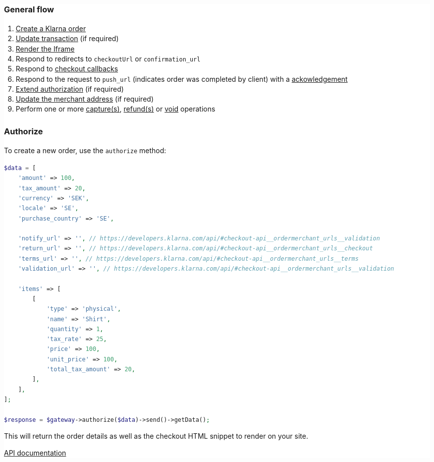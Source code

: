 ### General flow

1. [Create a Klarna order](#authorize)
2. [Update transaction](#update-transaction) (if required)
3. [Render the Iframe](#render-iframe)
4. Respond to redirects to `checkoutUrl` or `confirmation_url`
5. Respond to [checkout callbacks](https://developers.klarna.com/api/#checkout-api-callbacks-callbacks)
6. Respond to the request to `push_url` (indicates order was completed by client)
   with a [ackowledgement](#acknowledge)
7. [Extend authorization](#extend-authorization) (if required)
8. [Update the merchant address](#update-merchant-address) (if required)
9. Perform one or more [capture(s)](#capture), [refund(s)](#refund) or [void](#void) operations  

### Authorize

To create a new order, use the `authorize` method:
```php
$data = [
    'amount' => 100,
    'tax_amount' => 20,
    'currency' => 'SEK',
    'locale' => 'SE',
    'purchase_country' => 'SE',
    
    'notify_url' => '', // https://developers.klarna.com/api/#checkout-api__ordermerchant_urls__validation
    'return_url' => '', // https://developers.klarna.com/api/#checkout-api__ordermerchant_urls__checkout
    'terms_url' => '', // https://developers.klarna.com/api/#checkout-api__ordermerchant_urls__terms
    'validation_url' => '', // https://developers.klarna.com/api/#checkout-api__ordermerchant_urls__validation

    'items' => [
        [
            'type' => 'physical',
            'name' => 'Shirt',
            'quantity' => 1,
            'tax_rate' => 25,
            'price' => 100,
            'unit_price' => 100,
            'total_tax_amount' => 20,
        ],
    ],
];

$response = $gateway->authorize($data)->send()->getData();
```
This will return the order details as well as the checkout HTML snippet to render on your site.

[API documentation](https://github.com/MyOnlineStore/omnipay-klarna-checkout/blob/master/src/Message/AuthorizeRequest.php)
